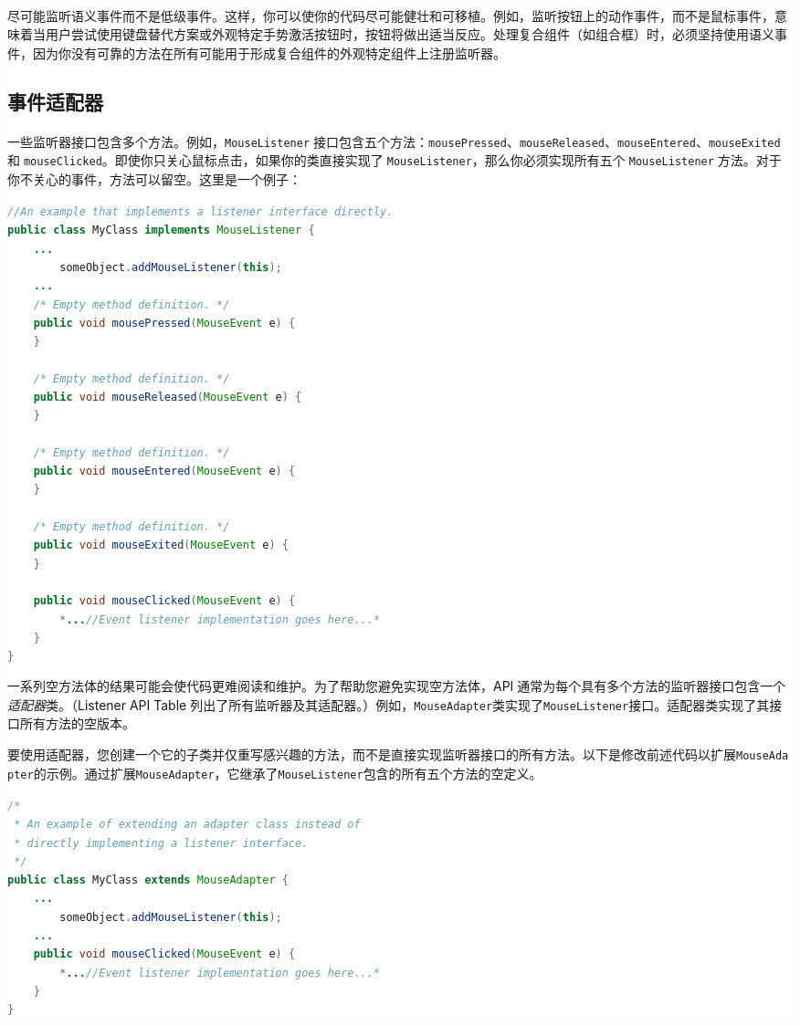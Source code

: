 尽可能监听语义事件而不是低级事件。这样，你可以使你的代码尽可能健壮和可移植。例如，监听按钮上的动作事件，而不是鼠标事件，意味着当用户尝试使用键盘替代方案或外观特定手势激活按钮时，按钮将做出适当反应。处理复合组件（如组合框）时，必须坚持使用语义事件，因为你没有可靠的方法在所有可能用于形成复合组件的外观特定组件上注册监听器。

## 事件适配器

一些监听器接口包含多个方法。例如，`MouseListener` 接口包含五个方法：`mousePressed`、`mouseReleased`、`mouseEntered`、`mouseExited` 和 `mouseClicked`。即使你只关心鼠标点击，如果你的类直接实现了 `MouseListener`，那么你必须实现所有五个 `MouseListener` 方法。对于你不关心的事件，方法可以留空。这里是一个例子：

```java
//An example that implements a listener interface directly.
public class MyClass implements MouseListener {
    ...
        someObject.addMouseListener(this);
    ...
    /* Empty method definition. */
    public void mousePressed(MouseEvent e) {
    }

    /* Empty method definition. */
    public void mouseReleased(MouseEvent e) {
    }

    /* Empty method definition. */
    public void mouseEntered(MouseEvent e) {
    }

    /* Empty method definition. */
    public void mouseExited(MouseEvent e) {
    }

    public void mouseClicked(MouseEvent e) {
        *...//Event listener implementation goes here...*
    }
}

```

一系列空方法体的结果可能会使代码更难阅读和维护。为了帮助您避免实现空方法体，API 通常为每个具有多个方法的监听器接口包含一个*适配器*类。（Listener API Table 列出了所有监听器及其适配器。）例如，`MouseAdapter`类实现了`MouseListener`接口。适配器类实现了其接口所有方法的空版本。

要使用适配器，您创建一个它的子类并仅重写感兴趣的方法，而不是直接实现监听器接口的所有方法。以下是修改前述代码以扩展`MouseAdapter`的示例。通过扩展`MouseAdapter`，它继承了`MouseListener`包含的所有五个方法的空定义。

```java
/*
 * An example of extending an adapter class instead of
 * directly implementing a listener interface.
 */
public class MyClass extends MouseAdapter {
    ... 
        someObject.addMouseListener(this);
    ... 
    public void mouseClicked(MouseEvent e) {
        *...//Event listener implementation goes here...*
    }
}

```
